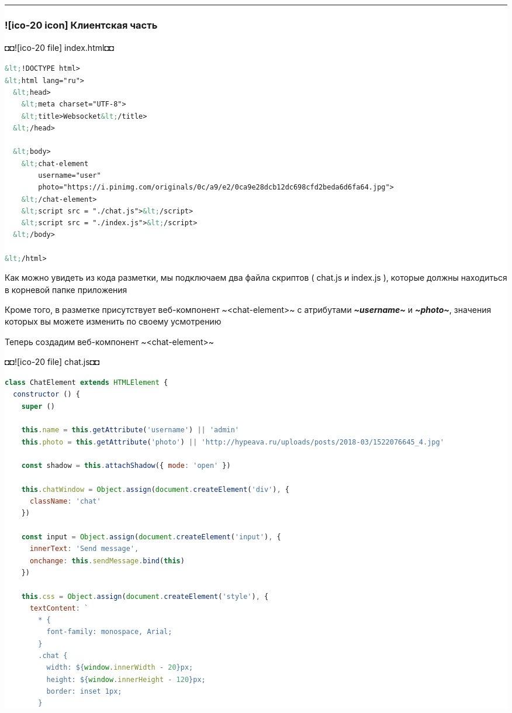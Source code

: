__________________________________________________________________________

### ![ico-20 icon] Клиентская часть


◘◘![ico-20 file] index.html◘◘

~~~html
&lt;!DOCTYPE html>
&lt;html lang="ru">
  &lt;head>
    &lt;meta charset="UTF-8">
    &lt;title>Websocket&lt;/title>
  &lt;/head>

  &lt;body>
    &lt;chat-element
        username="user"
        photo="https://i.pinimg.com/originals/0c/a9/e2/0ca9e28dcb12dc698cfd2beda6d6fa64.jpg">
    &lt;/chat-element>
    &lt;script src = "./chat.js">&lt;/script>
    &lt;script src = "./index.js">&lt;/script>
  &lt;/body>

&lt;/html>
~~~

Как можно увидеть из кода разметки, мы подключаем два файла скриптов ( chat.js и index.js ), которые должны находиться в корневой папке приложения

Кроме того, в разметке присутствует веб-компонент ~&lt;chat-element>~ с атрибутами **_~username~_** и **_~photo~_**, значения которых вы можете изменить по своему усмотрению

Теперь создадим веб-компонент ~&lt;chat-element>~

◘◘![ico-20 file] chat.js◘◘

~~~js
class ChatElement extends HTMLElement {
  constructor () {
    super ()

    this.name = this.getAttribute('username') || 'admin'
    this.photo = this.getAttribute('photo') || 'http://hypeava.ru/uploads/posts/2018-03/1522076645_4.jpg'

    const shadow = this.attachShadow({ mode: 'open' })

    this.chatWindow = Object.assign(document.createElement('div'), {
      className: 'chat'
    })

    const input = Object.assign(document.createElement('input'), {
      innerText: 'Send message',
      onchange: this.sendMessage.bind(this)
    })

    this.css = Object.assign(document.createElement('style'), {
      textContent: `
        * {
          font-family: monospace, Arial;
        }
        .chat {
          width: ${window.innerWidth - 20}px;
          height: ${window.innerHeight - 120}px;
          border: inset 1px;
        }
~~~